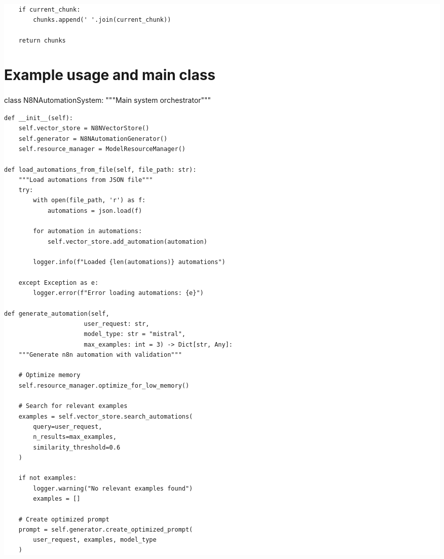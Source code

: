         if current_chunk:
            chunks.append(' '.join(current_chunk))
        
        return chunks

# Example usage and main class
class N8NAutomationSystem:
    """Main system orchestrator"""
    
    def __init__(self):
        self.vector_store = N8NVectorStore()
        self.generator = N8NAutomationGenerator()
        self.resource_manager = ModelResourceManager()
    
    def load_automations_from_file(self, file_path: str):
        """Load automations from JSON file"""
        try:
            with open(file_path, 'r') as f:
                automations = json.load(f)
            
            for automation in automations:
                self.vector_store.add_automation(automation)
            
            logger.info(f"Loaded {len(automations)} automations")
            
        except Exception as e:
            logger.error(f"Error loading automations: {e}")
    
    def generate_automation(self, 
                          user_request: str,
                          model_type: str = "mistral",
                          max_examples: int = 3) -> Dict[str, Any]:
        """Generate n8n automation with validation"""
        
        # Optimize memory
        self.resource_manager.optimize_for_low_memory()
        
        # Search for relevant examples
        examples = self.vector_store.search_automations(
            query=user_request,
            n_results=max_examples,
            similarity_threshold=0.6
        )
        
        if not examples:
            logger.warning("No relevant examples found")
            examples = []
        
        # Create optimized prompt
        prompt = self.generator.create_optimized_prompt(
            user_request, examples, model_type
        )
        